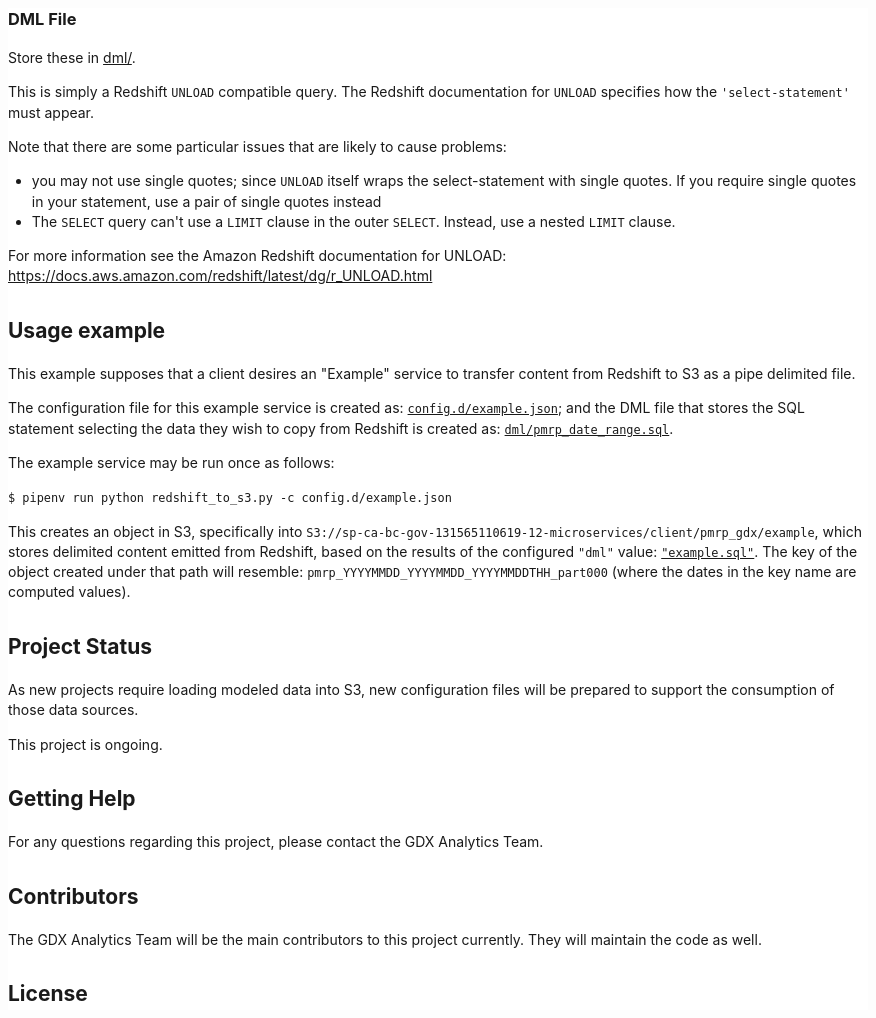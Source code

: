 ### DML File

Store these in [dml/](./dml/).

This is simply a Redshift `UNLOAD` compatible query. The Redshift documentation for `UNLOAD` specifies how the `'select-statement'` must appear.

Note that there are some particular issues that are likely to cause problems:
- you may not use single quotes; since `UNLOAD` itself wraps the select-statement with single quotes. If you require single quotes in your statement, use a pair of single quotes instead
- The `SELECT` query can't use a `LIMIT` clause in the outer `SELECT`. Instead, use a nested `LIMIT` clause.

For more information see the Amazon Redshift documentation for UNLOAD: https://docs.aws.amazon.com/redshift/latest/dg/r_UNLOAD.html

## Usage example
This example supposes that a client desires an "Example" service to transfer content from Redshift to S3 as a pipe delimited file.

The configuration file for this example service is created as: [`config.d/example.json`](./config.d/example.json); and the DML file that stores the SQL statement selecting the data they wish to copy from Redshift is created as: [`dml/pmrp_date_range.sql`](./dml/pmrp_date_range.sql).

The example service may be run once as follows:

```
$ pipenv run python redshift_to_s3.py -c config.d/example.json
```

This creates an object in S3, specifically into `S3://sp-ca-bc-gov-131565110619-12-microservices/client/pmrp_gdx/example`, which stores delimited content emitted from Redshift, based on the results of the configured `"dml"` value: [`"example.sql"`](./dml/example.json). The key of the object created under that path will resemble: `pmrp_YYYYMMDD_YYYYMMDD_YYYYMMDDTHH_part000` (where the dates in the key name are computed values).

## Project Status

As new projects require loading modeled data into S3, new configuration files will be prepared to support the consumption of those data sources.

This project is ongoing.

## Getting Help

For any questions regarding this project, please contact the GDX Analytics Team.

## Contributors

The GDX Analytics Team will be the main contributors to this project currently. They will maintain the code as well.

## License
